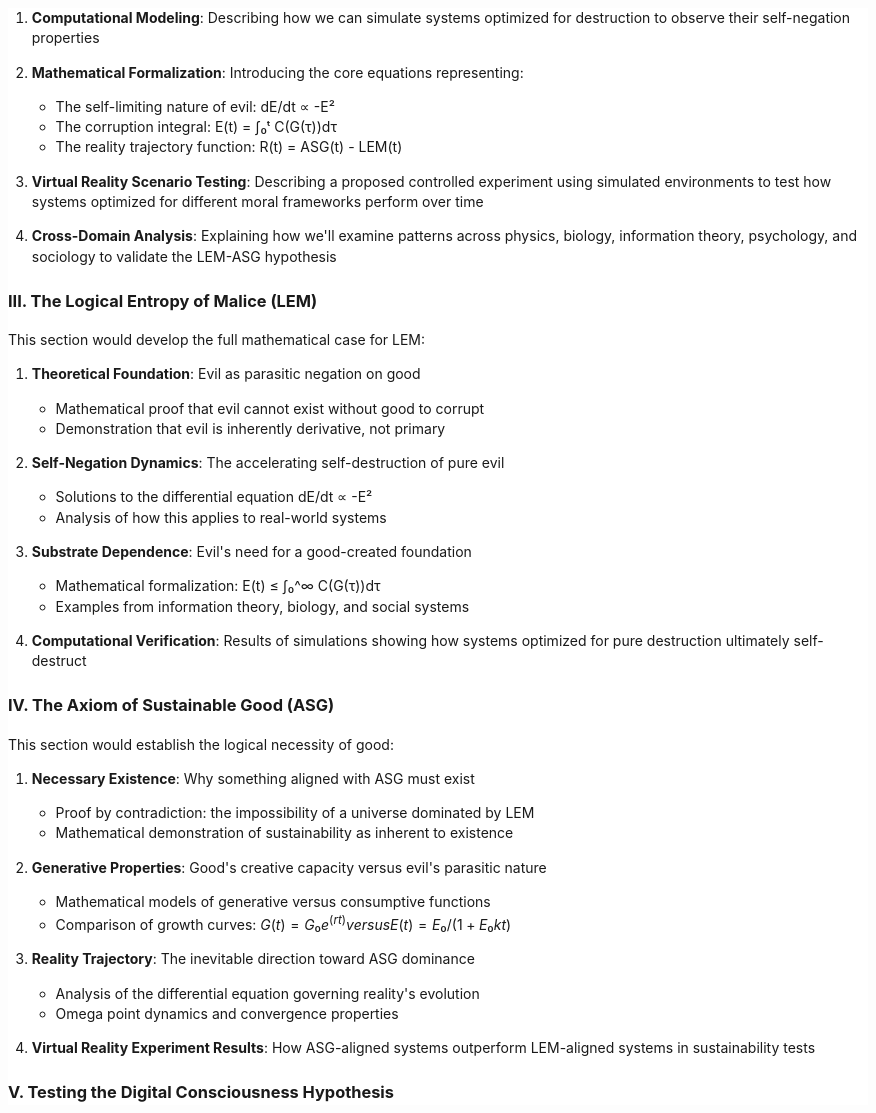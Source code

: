 1. **Computational Modeling**: Describing how we can simulate systems optimized for destruction to observe their self-negation properties   
   
2. **Mathematical Formalization**: Introducing the core equations representing:   
   
   - The self-limiting nature of evil: dE/dt ∝ -E²   
   - The corruption integral: E(t) = ∫₀ᵗ C(G(τ))dτ   
   - The reality trajectory function: R(t) = ASG(t) - LEM(t)   
   
3. **Virtual Reality Scenario Testing**: Describing a proposed controlled experiment using simulated environments to test how systems optimized for different moral frameworks perform over time   
   
4. **Cross-Domain Analysis**: Explaining how we'll examine patterns across physics, biology, information theory, psychology, and sociology to validate the LEM-ASG hypothesis   
   
### III. The Logical Entropy of Malice (LEM)   
   
This section would develop the full mathematical case for LEM:   
   
1. **Theoretical Foundation**: Evil as parasitic negation on good   
   
   - Mathematical proof that evil cannot exist without good to corrupt   
   - Demonstration that evil is inherently derivative, not primary   
   
2. **Self-Negation Dynamics**: The accelerating self-destruction of pure evil   
   
   - Solutions to the differential equation dE/dt ∝ -E²   
   - Analysis of how this applies to real-world systems   
   
3. **Substrate Dependence**: Evil's need for a good-created foundation   
   
   - Mathematical formalization: E(t) ≤ ∫₀^∞ C(G(τ))dτ   
   - Examples from information theory, biology, and social systems   
   
4. **Computational Verification**: Results of simulations showing how systems optimized for pure destruction ultimately self-destruct   
   
### IV. The Axiom of Sustainable Good (ASG)   
   
This section would establish the logical necessity of good:   
   
1. **Necessary Existence**: Why something aligned with ASG must exist   
   
   - Proof by contradiction: the impossibility of a universe dominated by LEM   
   - Mathematical demonstration of sustainability as inherent to existence   
   
2. **Generative Properties**: Good's creative capacity versus evil's parasitic nature   
   
   - Mathematical models of generative versus consumptive functions   
   - Comparison of growth curves: $G(t) = G₀e^(rt) versus E(t) = E₀/(1+E₀kt)$   
   
3. **Reality Trajectory**: The inevitable direction toward ASG dominance   
   
   - Analysis of the differential equation governing reality's evolution   
   - Omega point dynamics and convergence properties   
   
4. **Virtual Reality Experiment Results**: How ASG-aligned systems outperform LEM-aligned systems in sustainability tests   
   
### V. Testing the Digital Consciousness Hypothesis   
   